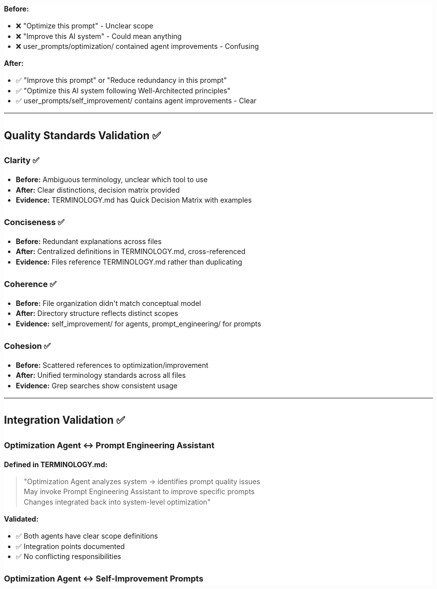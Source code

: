 **Before:**
- ❌ "Optimize this prompt" - Unclear scope
- ❌ "Improve this AI system" - Could mean anything
- ❌ user_prompts/optimization/ contained agent improvements - Confusing

**After:**
- ✅ "Improve this prompt" or "Reduce redundancy in this prompt"
- ✅ "Optimize this AI system following Well-Architected principles"
- ✅ user_prompts/self_improvement/ contains agent improvements - Clear

---

## Quality Standards Validation ✅

### Clarity ✅
- **Before:** Ambiguous terminology, unclear which tool to use
- **After:** Clear distinctions, decision matrix provided
- **Evidence:** TERMINOLOGY.md has Quick Decision Matrix with examples

### Conciseness ✅
- **Before:** Redundant explanations across files
- **After:** Centralized definitions in TERMINOLOGY.md, cross-referenced
- **Evidence:** Files reference TERMINOLOGY.md rather than duplicating

### Coherence ✅
- **Before:** File organization didn't match conceptual model
- **After:** Directory structure reflects distinct scopes
- **Evidence:** self_improvement/ for agents, prompt_engineering/ for prompts

### Cohesion ✅
- **Before:** Scattered references to optimization/improvement
- **After:** Unified terminology standards across all files
- **Evidence:** Grep searches show consistent usage

---

## Integration Validation ✅

### Optimization Agent ↔ Prompt Engineering Assistant

**Defined in TERMINOLOGY.md:**
> "Optimization Agent analyzes system → identifies prompt quality issues  
> May invoke Prompt Engineering Assistant to improve specific prompts  
> Changes integrated back into system-level optimization"

**Validated:**
- ✅ Both agents have clear scope definitions
- ✅ Integration points documented
- ✅ No conflicting responsibilities

### Optimization Agent ↔ Self-Improvement Prompts
